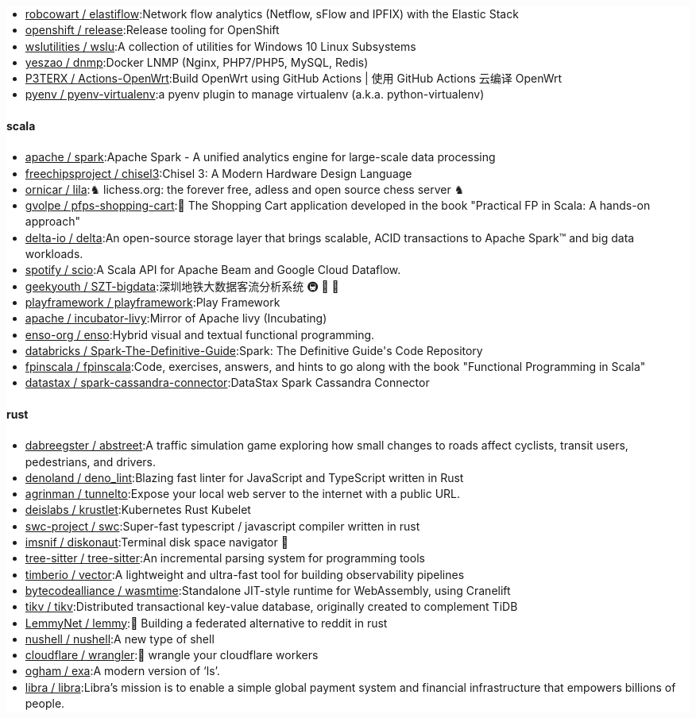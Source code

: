 * [robcowart / elastiflow](https://github.com/robcowart/elastiflow):Network flow analytics (Netflow, sFlow and IPFIX) with the Elastic Stack
* [openshift / release](https://github.com/openshift/release):Release tooling for OpenShift
* [wslutilities / wslu](https://github.com/wslutilities/wslu):A collection of utilities for Windows 10 Linux Subsystems
* [yeszao / dnmp](https://github.com/yeszao/dnmp):Docker LNMP (Nginx, PHP7/PHP5, MySQL, Redis)
* [P3TERX / Actions-OpenWrt](https://github.com/P3TERX/Actions-OpenWrt):Build OpenWrt using GitHub Actions | 使用 GitHub Actions 云编译 OpenWrt
* [pyenv / pyenv-virtualenv](https://github.com/pyenv/pyenv-virtualenv):a pyenv plugin to manage virtualenv (a.k.a. python-virtualenv)

#### scala
* [apache / spark](https://github.com/apache/spark):Apache Spark - A unified analytics engine for large-scale data processing
* [freechipsproject / chisel3](https://github.com/freechipsproject/chisel3):Chisel 3: A Modern Hardware Design Language
* [ornicar / lila](https://github.com/ornicar/lila):♞ lichess.org: the forever free, adless and open source chess server ♞
* [gvolpe / pfps-shopping-cart](https://github.com/gvolpe/pfps-shopping-cart):🛒 The Shopping Cart application developed in the book "Practical FP in Scala: A hands-on approach"
* [delta-io / delta](https://github.com/delta-io/delta):An open-source storage layer that brings scalable, ACID transactions to Apache Spark™ and big data workloads.
* [spotify / scio](https://github.com/spotify/scio):A Scala API for Apache Beam and Google Cloud Dataflow.
* [geekyouth / SZT-bigdata](https://github.com/geekyouth/SZT-bigdata):深圳地铁大数据客流分析系统 🚇 🚄 🌟
* [playframework / playframework](https://github.com/playframework/playframework):Play Framework
* [apache / incubator-livy](https://github.com/apache/incubator-livy):Mirror of Apache livy (Incubating)
* [enso-org / enso](https://github.com/enso-org/enso):Hybrid visual and textual functional programming.
* [databricks / Spark-The-Definitive-Guide](https://github.com/databricks/Spark-The-Definitive-Guide):Spark: The Definitive Guide's Code Repository
* [fpinscala / fpinscala](https://github.com/fpinscala/fpinscala):Code, exercises, answers, and hints to go along with the book "Functional Programming in Scala"
* [datastax / spark-cassandra-connector](https://github.com/datastax/spark-cassandra-connector):DataStax Spark Cassandra Connector

#### rust
* [dabreegster / abstreet](https://github.com/dabreegster/abstreet):A traffic simulation game exploring how small changes to roads affect cyclists, transit users, pedestrians, and drivers.
* [denoland / deno_lint](https://github.com/denoland/deno_lint):Blazing fast linter for JavaScript and TypeScript written in Rust
* [agrinman / tunnelto](https://github.com/agrinman/tunnelto):Expose your local web server to the internet with a public URL.
* [deislabs / krustlet](https://github.com/deislabs/krustlet):Kubernetes Rust Kubelet
* [swc-project / swc](https://github.com/swc-project/swc):Super-fast typescript / javascript compiler written in rust
* [imsnif / diskonaut](https://github.com/imsnif/diskonaut):Terminal disk space navigator 🔭
* [tree-sitter / tree-sitter](https://github.com/tree-sitter/tree-sitter):An incremental parsing system for programming tools
* [timberio / vector](https://github.com/timberio/vector):A lightweight and ultra-fast tool for building observability pipelines
* [bytecodealliance / wasmtime](https://github.com/bytecodealliance/wasmtime):Standalone JIT-style runtime for WebAssembly, using Cranelift
* [tikv / tikv](https://github.com/tikv/tikv):Distributed transactional key-value database, originally created to complement TiDB
* [LemmyNet / lemmy](https://github.com/LemmyNet/lemmy):🐀 Building a federated alternative to reddit in rust
* [nushell / nushell](https://github.com/nushell/nushell):A new type of shell
* [cloudflare / wrangler](https://github.com/cloudflare/wrangler):🤠 wrangle your cloudflare workers
* [ogham / exa](https://github.com/ogham/exa):A modern version of ‘ls’.
* [libra / libra](https://github.com/libra/libra):Libra’s mission is to enable a simple global payment system and financial infrastructure that empowers billions of people.